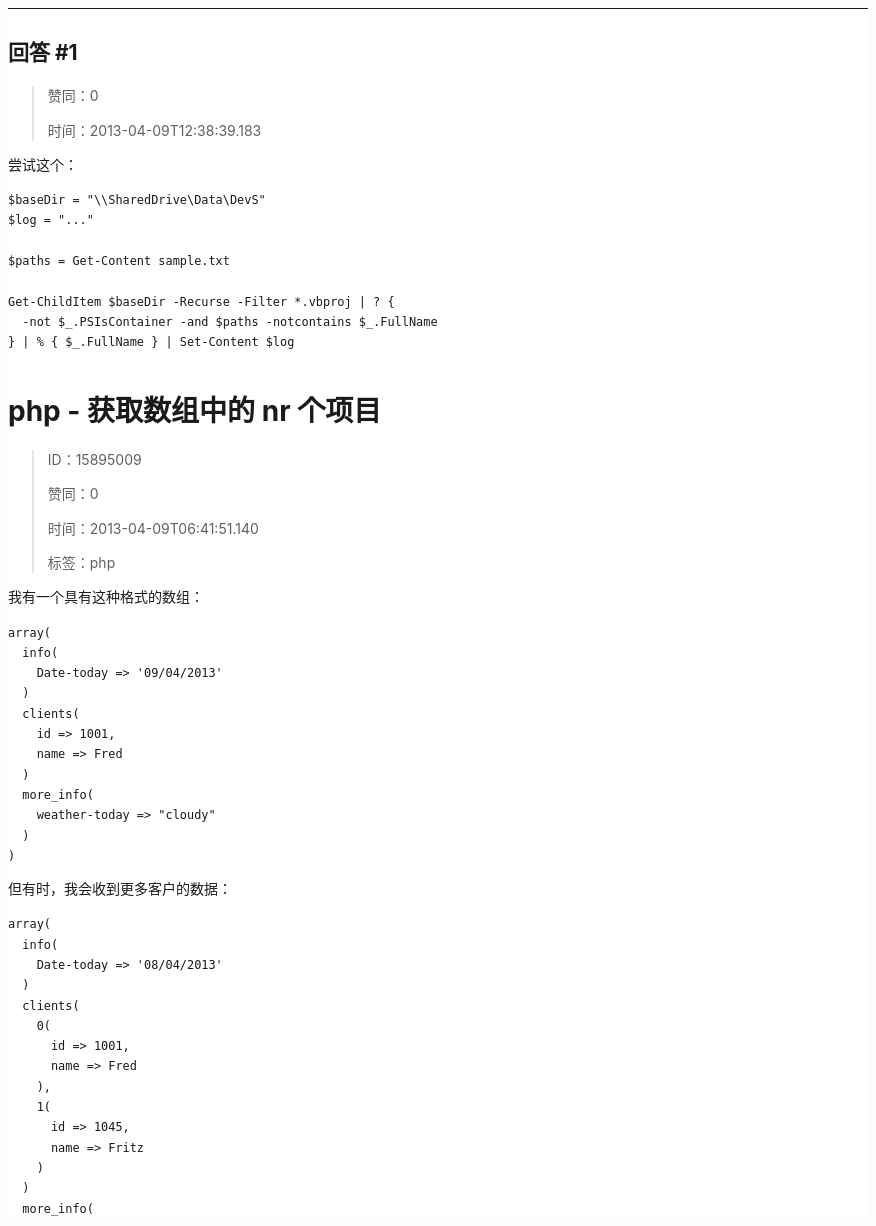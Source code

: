 * * *

## 回答 #1

> 赞同：0
> 
> 时间：2013-04-09T12:38:39.183

尝试这个：

```
$baseDir = "\\SharedDrive\Data\DevS"
$log = "..."

$paths = Get-Content sample.txt

Get-ChildItem $baseDir -Recurse -Filter *.vbproj | ? {
  -not $_.PSIsContainer -and $paths -notcontains $_.FullName
} | % { $_.FullName } | Set-Content $log 
```

# php - 获取数组中的 nr 个项目

> ID：15895009
> 
> 赞同：0
> 
> 时间：2013-04-09T06:41:51.140
> 
> 标签：php

我有一个具有这种格式的数组：

```
array(
  info(
    Date-today => '09/04/2013'
  )
  clients(
    id => 1001,
    name => Fred
  )
  more_info(
    weather-today => "cloudy"
  )
) 
```

但有时，我会收到更多客户的数据：

```
array(
  info(
    Date-today => '08/04/2013'
  )
  clients(
    0(
      id => 1001,
      name => Fred
    ),
    1(
      id => 1045,
      name => Fritz
    )
  )
  more_info(
```
